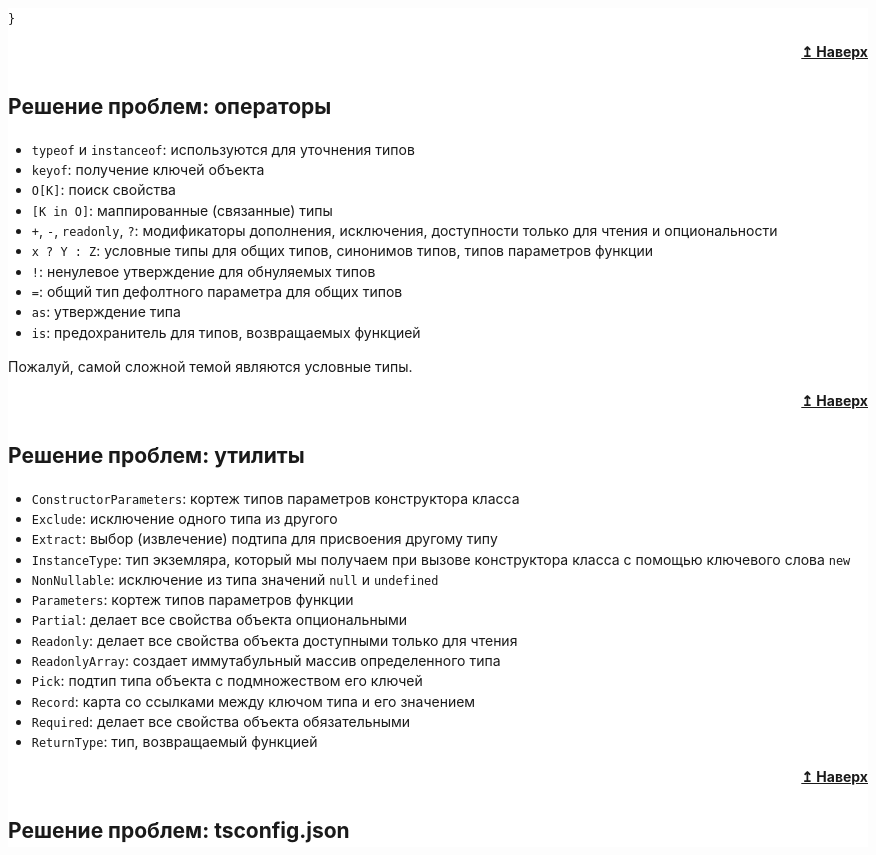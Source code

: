 ```ts
}
```

<div align="right">
  <b><a href="#dont_exist">↥ Наверх</a></b>
</div>

## Решение проблем: операторы <a name="troubles_operators"></a>

- `typeof` и `instanceof`: используются для уточнения типов
- `keyof`: получение ключей объекта
- `O[K]`: поиск свойства
- `[K in O]`: маппированные (связанные) типы
- `+`, `-`, `readonly`, `?`: модификаторы дополнения, исключения, доступности только для чтения и опциональности
- `x ? Y : Z`: условные типы для общих типов, синонимов типов, типов параметров функции
- `!`: ненулевое утверждение для обнуляемых типов
- `=`: общий тип дефолтного параметра для общих типов
- `as`: утверждение типа
- `is`: предохранитель для типов, возвращаемых функцией

Пожалуй, самой сложной темой являются условные типы.

<div align="right">
  <b><a href="#">↥ Наверх</a></b>
</div>

## Решение проблем: утилиты <a name="troubles_utils"></a>

- `ConstructorParameters`: кортеж типов параметров конструктора класса
- `Exclude`: исключение одного типа из другого
- `Extract`: выбор (извлечение) подтипа для присвоения другому типу
- `InstanceType`: тип экземляра, который мы получаем при вызове конструктора класса с помощью ключевого слова `new`
- `NonNullable`: исключение из типа значений `null` и `undefined`
- `Parameters`: кортеж типов параметров функции
- `Partial`: делает все свойства объекта опциональными
- `Readonly`: делает все свойства объекта доступными только для чтения
- `ReadonlyArray`: создает иммутабульный массив определенного типа
- `Pick`: подтип типа объекта с подмножеством его ключей
- `Record`: карта со ссылками между ключом типа и его значением
- `Required`: делает все свойства объекта обязательными
- `ReturnType`: тип, возвращаемый функцией

<div align="right">
  <b><a href="#">↥ Наверх</a></b>
</div>

## Решение проблем: tsconfig.json <a name="troubles_config"></a>
